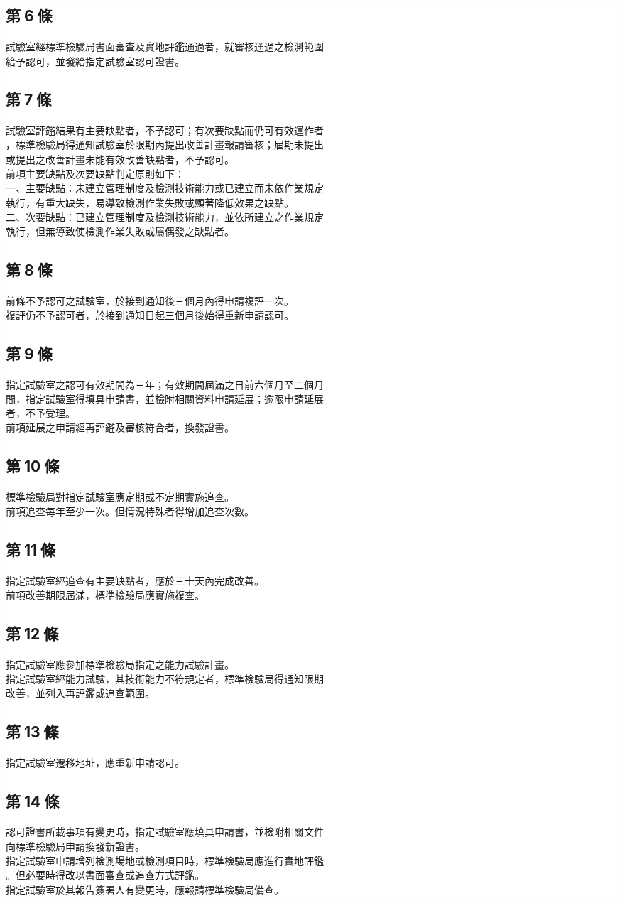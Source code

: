 第 6 條
-------
試驗室經標準檢驗局書面審查及實地評鑑通過者，就審核通過之檢測範圍  
給予認可，並發給指定試驗室認可證書。

第 7 條
-------
試驗室評鑑結果有主要缺點者，不予認可；有次要缺點而仍可有效運作者  
，標準檢驗局得通知試驗室於限期內提出改善計畫報請審核；屆期未提出  
或提出之改善計畫未能有效改善缺點者，不予認可。  
前項主要缺點及次要缺點判定原則如下：  
一、主要缺點：未建立管理制度及檢測技術能力或已建立而未依作業規定  
    執行，有重大缺失，易導致檢測作業失敗或顯著降低效果之缺點。  
二、次要缺點：已建立管理制度及檢測技術能力，並依所建立之作業規定  
    執行，但無導致使檢測作業失敗或屬偶發之缺點者。

第 8 條
-------
前條不予認可之試驗室，於接到通知後三個月內得申請複評一次。  
複評仍不予認可者，於接到通知日起三個月後始得重新申請認可。

第 9 條
-------
指定試驗室之認可有效期間為三年；有效期間屆滿之日前六個月至二個月  
間，指定試驗室得填具申請書，並檢附相關資料申請延展；逾限申請延展  
者，不予受理。  
前項延展之申請經再評鑑及審核符合者，換發證書。

第 10 條
--------
標準檢驗局對指定試驗室應定期或不定期實施追查。  
前項追查每年至少一次。但情況特殊者得增加追查次數。

第 11 條
--------
指定試驗室經追查有主要缺點者，應於三十天內完成改善。  
前項改善期限屆滿，標準檢驗局應實施複查。

第 12 條
--------
指定試驗室應參加標準檢驗局指定之能力試驗計畫。  
指定試驗室經能力試驗，其技術能力不符規定者，標準檢驗局得通知限期  
改善，並列入再評鑑或追查範圍。

第 13 條
--------
指定試驗室遷移地址，應重新申請認可。

第 14 條
--------
認可證書所載事項有變更時，指定試驗室應填具申請書，並檢附相關文件  
向標準檢驗局申請換發新證書。  
指定試驗室申請增列檢測場地或檢測項目時，標準檢驗局應進行實地評鑑  
。但必要時得改以書面審查或追查方式評鑑。  
指定試驗室於其報告簽署人有變更時，應報請標準檢驗局備查。
